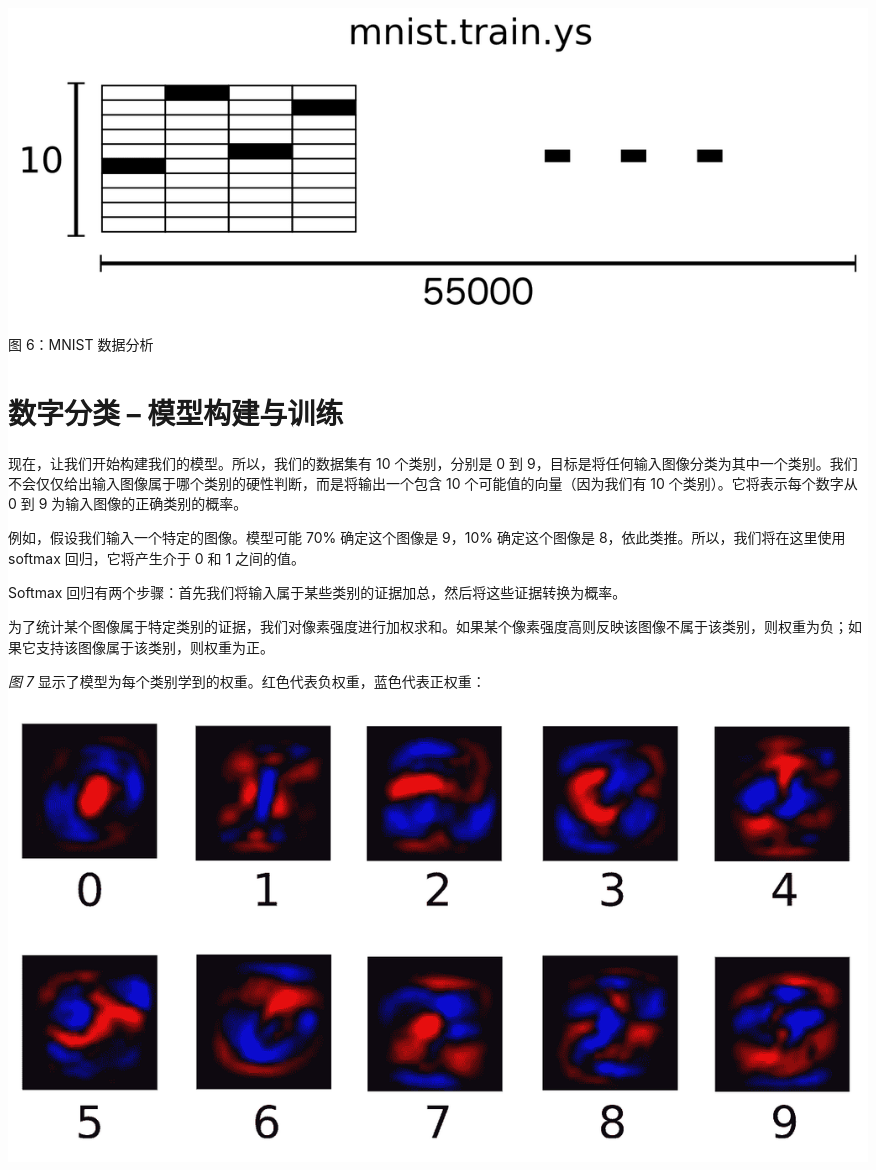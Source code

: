![](img/5e497ee6-2d08-4004-a666-f1d242eb2060.png)

图 6：MNIST 数据分析

# 数字分类 – 模型构建与训练

现在，让我们开始构建我们的模型。所以，我们的数据集有 10 个类别，分别是 0 到 9，目标是将任何输入图像分类为其中一个类别。我们不会仅仅给出输入图像属于哪个类别的硬性判断，而是将输出一个包含 10 个可能值的向量（因为我们有 10 个类别）。它将表示每个数字从 0 到 9 为输入图像的正确类别的概率。

例如，假设我们输入一个特定的图像。模型可能 70% 确定这个图像是 9，10% 确定这个图像是 8，依此类推。所以，我们将在这里使用 softmax 回归，它将产生介于 0 和 1 之间的值。

Softmax 回归有两个步骤：首先我们将输入属于某些类别的证据加总，然后将这些证据转换为概率。

为了统计某个图像属于特定类别的证据，我们对像素强度进行加权求和。如果某个像素强度高则反映该图像不属于该类别，则权重为负；如果它支持该图像属于该类别，则权重为正。

*图 7* 显示了模型为每个类别学到的权重。红色代表负权重，蓝色代表正权重：

![](img/650f626c-81a7-4e1c-a0c2-a756f5780c21.png)

